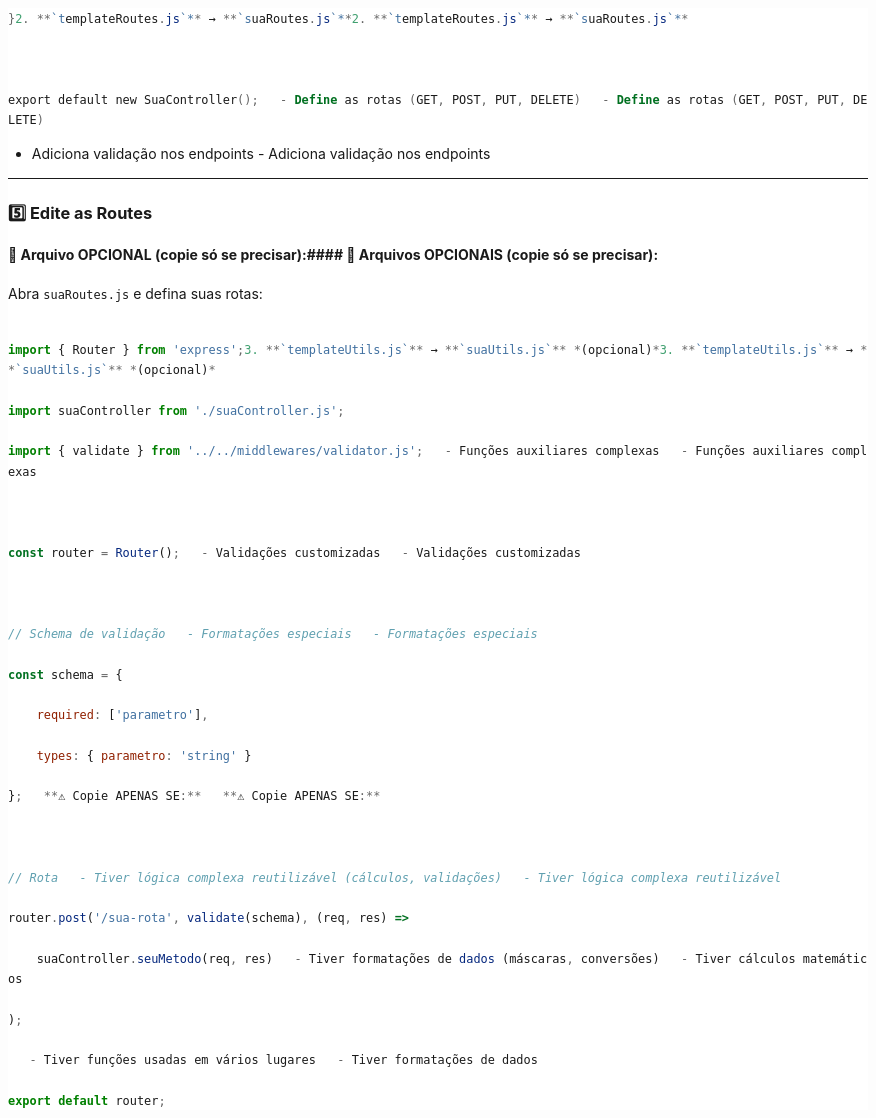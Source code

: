 ```powershell
}2. **`templateRoutes.js`** → **`suaRoutes.js`**2. **`templateRoutes.js`** → **`suaRoutes.js`**



export default new SuaController();   - Define as rotas (GET, POST, PUT, DELETE)   - Define as rotas (GET, POST, PUT, DELETE)

```

   - Adiciona validação nos endpoints   - Adiciona validação nos endpoints

---



### 5️⃣ Edite as Routes

#### 📄 Arquivo OPCIONAL (copie só se precisar):#### 📄 Arquivos OPCIONAIS (copie só se precisar):

Abra `suaRoutes.js` e defina suas rotas:



```javascript

import { Router } from 'express';3. **`templateUtils.js`** → **`suaUtils.js`** *(opcional)*3. **`templateUtils.js`** → **`suaUtils.js`** *(opcional)*

import suaController from './suaController.js';

import { validate } from '../../middlewares/validator.js';   - Funções auxiliares complexas   - Funções auxiliares complexas



const router = Router();   - Validações customizadas   - Validações customizadas



// Schema de validação   - Formatações especiais   - Formatações especiais

const schema = {

    required: ['parametro'],      

    types: { parametro: 'string' }

};   **⚠️ Copie APENAS SE:**   **⚠️ Copie APENAS SE:**



// Rota   - Tiver lógica complexa reutilizável (cálculos, validações)   - Tiver lógica complexa reutilizável

router.post('/sua-rota', validate(schema), (req, res) => 

    suaController.seuMetodo(req, res)   - Tiver formatações de dados (máscaras, conversões)   - Tiver cálculos matemáticos

);

   - Tiver funções usadas em vários lugares   - Tiver formatações de dados

export default router;

```      